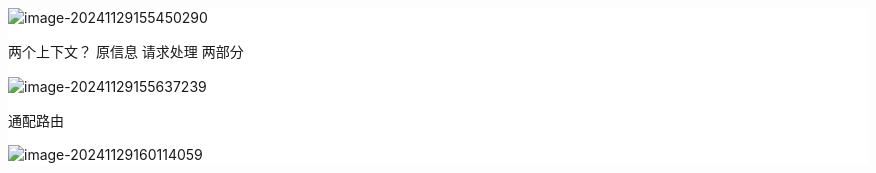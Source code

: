 



![image-20241129155450290](C:\Users\30413\AppData\Roaming\Typora\typora-user-images\image-20241129155450290.png)



两个上下文？ 原信息 请求处理 两部分



![image-20241129155637239](C:\Users\30413\AppData\Roaming\Typora\typora-user-images\image-20241129155637239.png)



通配路由

![image-20241129160114059](C:\Users\30413\AppData\Roaming\Typora\typora-user-images\image-20241129160114059.png)



